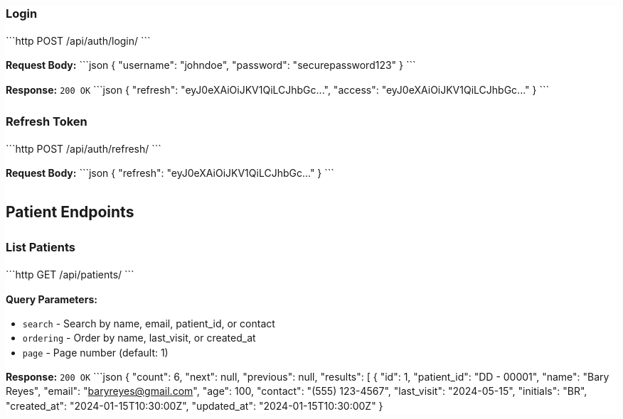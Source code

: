 ### Login
\`\`\`http
POST /api/auth/login/
\`\`\`

**Request Body:**
\`\`\`json
{
  "username": "johndoe",
  "password": "securepassword123"
}
\`\`\`

**Response:** `200 OK`
\`\`\`json
{
  "refresh": "eyJ0eXAiOiJKV1QiLCJhbGc...",
  "access": "eyJ0eXAiOiJKV1QiLCJhbGc..."
}
\`\`\`

### Refresh Token
\`\`\`http
POST /api/auth/refresh/
\`\`\`

**Request Body:**
\`\`\`json
{
  "refresh": "eyJ0eXAiOiJKV1QiLCJhbGc..."
}
\`\`\`

## Patient Endpoints

### List Patients
\`\`\`http
GET /api/patients/
\`\`\`

**Query Parameters:**
- `search` - Search by name, email, patient_id, or contact
- `ordering` - Order by name, last_visit, or created_at
- `page` - Page number (default: 1)

**Response:** `200 OK`
\`\`\`json
{
  "count": 6,
  "next": null,
  "previous": null,
  "results": [
    {
      "id": 1,
      "patient_id": "DD - 00001",
      "name": "Bary Reyes",
      "email": "baryreyes@gmail.com",
      "age": 100,
      "contact": "(555) 123-4567",
      "last_visit": "2024-05-15",
      "initials": "BR",
      "created_at": "2024-01-15T10:30:00Z",
      "updated_at": "2024-01-15T10:30:00Z"
    }
